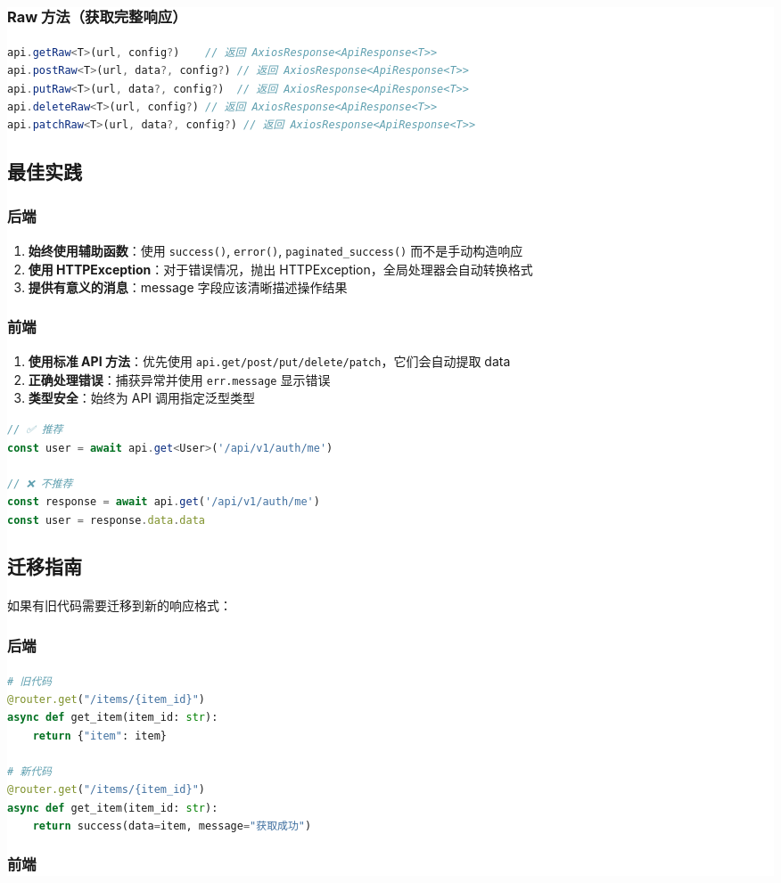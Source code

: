 ### Raw 方法（获取完整响应）

```typescript
api.getRaw<T>(url, config?)    // 返回 AxiosResponse<ApiResponse<T>>
api.postRaw<T>(url, data?, config?) // 返回 AxiosResponse<ApiResponse<T>>
api.putRaw<T>(url, data?, config?)  // 返回 AxiosResponse<ApiResponse<T>>
api.deleteRaw<T>(url, config?) // 返回 AxiosResponse<ApiResponse<T>>
api.patchRaw<T>(url, data?, config?) // 返回 AxiosResponse<ApiResponse<T>>
```

## 最佳实践

### 后端

1. **始终使用辅助函数**：使用 `success()`, `error()`, `paginated_success()` 而不是手动构造响应
2. **使用 HTTPException**：对于错误情况，抛出 HTTPException，全局处理器会自动转换格式
3. **提供有意义的消息**：message 字段应该清晰描述操作结果

### 前端

1. **使用标准 API 方法**：优先使用 `api.get/post/put/delete/patch`，它们会自动提取 data
2. **正确处理错误**：捕获异常并使用 `err.message` 显示错误
3. **类型安全**：始终为 API 调用指定泛型类型

```typescript
// ✅ 推荐
const user = await api.get<User>('/api/v1/auth/me')

// ❌ 不推荐
const response = await api.get('/api/v1/auth/me')
const user = response.data.data
```

## 迁移指南

如果有旧代码需要迁移到新的响应格式：

### 后端

```python
# 旧代码
@router.get("/items/{item_id}")
async def get_item(item_id: str):
    return {"item": item}

# 新代码
@router.get("/items/{item_id}")
async def get_item(item_id: str):
    return success(data=item, message="获取成功")
```

### 前端
